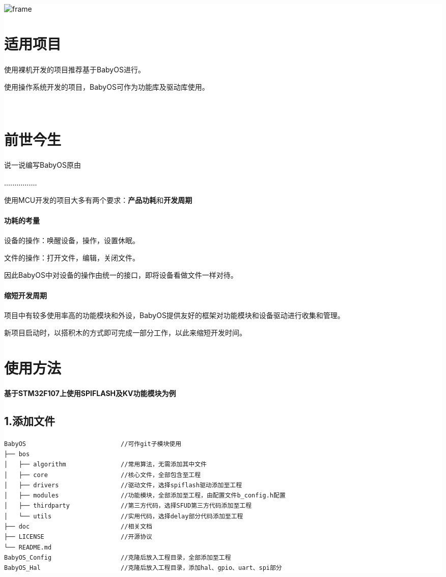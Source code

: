 ![frame](https://gitee.com/notrynohigh/BabyOS/raw/master/doc/frame.png)



# 适用项目

使用裸机开发的项目推荐基于BabyOS进行。

使用操作系统开发的项目，BabyOS可作为功能库及驱动库使用。

​        

# 前世今生

说一说编写BabyOS原由

 ................

使用MCU开发的项目大多有两个要求：**产品功耗**和**开发周期**

#### 功耗的考量

设备的操作：唤醒设备，操作，设置休眠。

文件的操作：打开文件，编辑，关闭文件。

因此BabyOS中对设备的操作由统一的接口，即将设备看做文件一样对待。

#### 缩短开发周期

项目中有较多使用率高的功能模块和外设，BabyOS提供友好的框架对功能模块和设备驱动进行收集和管理。

新项目启动时，以搭积木的方式即可完成一部分工作，以此来缩短开发时间。



# 使用方法

**基于STM32F107上使用SPIFLASH及KV功能模块为例**

## 1.添加文件

```shell
BabyOS							//可作git子模块使用
├── bos
│   ├── algorithm               //常用算法，无需添加其中文件
│   ├── core					//核心文件，全部包含至工程
│   ├── drivers					//驱动文件，选择spiflash驱动添加至工程
│   ├── modules					//功能模块，全部添加至工程，由配置文件b_config.h配置
│   ├── thirdparty				//第三方代码，选择SFUD第三方代码添加至工程
│   └── utils					//实用代码，选择delay部分代码添加至工程
├── doc							//相关文档
├── LICENSE						//开源协议
└── README.md
BabyOS_Config					//克隆后放入工程目录，全部添加至工程
BabyOS_Hal						//克隆后放入工程目录，添加hal、gpio、uart、spi部分
```
